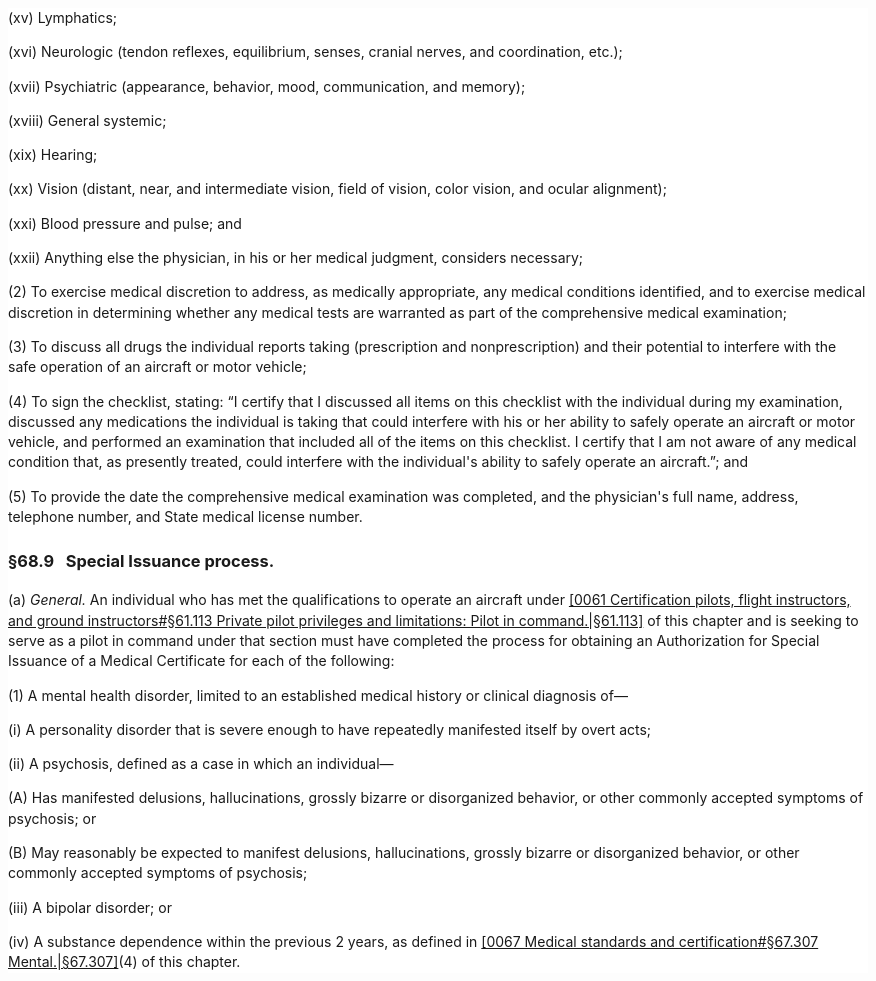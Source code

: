 \(xv\) Lymphatics;

\(xvi\) Neurologic (tendon reflexes, equilibrium, senses, cranial nerves, and coordination, etc.);

\(xvii\) Psychiatric (appearance, behavior, mood, communication, and memory);

\(xviii\) General systemic;

\(xix\) Hearing;

\(xx\) Vision (distant, near, and intermediate vision, field of vision, color vision, and ocular alignment);

\(xxi\) Blood pressure and pulse; and

\(xxii\) Anything else the physician, in his or her medical judgment, considers necessary;

\(2\) To exercise medical discretion to address, as medically appropriate, any medical conditions identified, and to exercise medical discretion in determining whether any medical tests are warranted as part of the comprehensive medical examination;

\(3\) To discuss all drugs the individual reports taking (prescription and nonprescription) and their potential to interfere with the safe operation of an aircraft or motor vehicle;

\(4\) To sign the checklist, stating: “I certify that I discussed all items on this checklist with the individual during my examination, discussed any medications the individual is taking that could interfere with his or her ability to safely operate an aircraft or motor vehicle, and performed an examination that included all of the items on this checklist. I certify that I am not aware of any medical condition that, as presently treated, could interfere with the individual's ability to safely operate an aircraft.”; and

\(5\) To provide the date the comprehensive medical examination was completed, and the physician's full name, address, telephone number, and State medical license number.

### §68.9   Special Issuance process.

\(a\) *General.* An individual who has met the qualifications to operate an aircraft under [[0061 Certification  pilots, flight instructors, and ground instructors#§61.113   Private pilot privileges and limitations: Pilot in command.|§61.113]](i) of this chapter and is seeking to serve as a pilot in command under that section must have completed the process for obtaining an Authorization for Special Issuance of a Medical Certificate for each of the following:

\(1\) A mental health disorder, limited to an established medical history or clinical diagnosis of—

\(i\) A personality disorder that is severe enough to have repeatedly manifested itself by overt acts;

\(ii\) A psychosis, defined as a case in which an individual—

\(A\) Has manifested delusions, hallucinations, grossly bizarre or disorganized behavior, or other commonly accepted symptoms of psychosis; or

\(B\) May reasonably be expected to manifest delusions, hallucinations, grossly bizarre or disorganized behavior, or other commonly accepted symptoms of psychosis;

\(iii\) A bipolar disorder; or

\(iv\) A substance dependence within the previous 2 years, as defined in [[0067 Medical standards and certification#§67.307   Mental.|§67.307]](a)(4) of this chapter.
